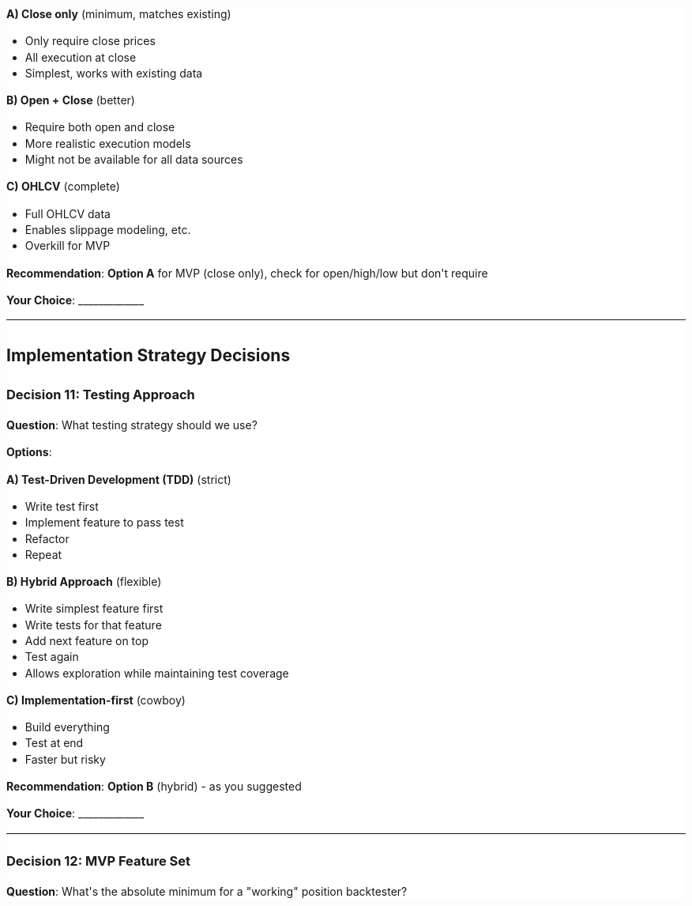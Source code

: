 **A) Close only** (minimum, matches existing)
- Only require close prices
- All execution at close
- Simplest, works with existing data

**B) Open + Close** (better)
- Require both open and close
- More realistic execution models
- Might not be available for all data sources

**C) OHLCV** (complete)
- Full OHLCV data
- Enables slippage modeling, etc.
- Overkill for MVP

**Recommendation**: **Option A** for MVP (close only), check for open/high/low but don't require

**Your Choice**: _____________

---

## Implementation Strategy Decisions

### Decision 11: Testing Approach

**Question**: What testing strategy should we use?

**Options**:

**A) Test-Driven Development (TDD)** (strict)
- Write test first
- Implement feature to pass test
- Refactor
- Repeat

**B) Hybrid Approach** (flexible)
- Write simplest feature first
- Write tests for that feature
- Add next feature on top
- Test again
- Allows exploration while maintaining test coverage

**C) Implementation-first** (cowboy)
- Build everything
- Test at end
- Faster but risky

**Recommendation**: **Option B** (hybrid) - as you suggested

**Your Choice**: _____________

---

### Decision 12: MVP Feature Set

**Question**: What's the absolute minimum for a "working" position backtester?

